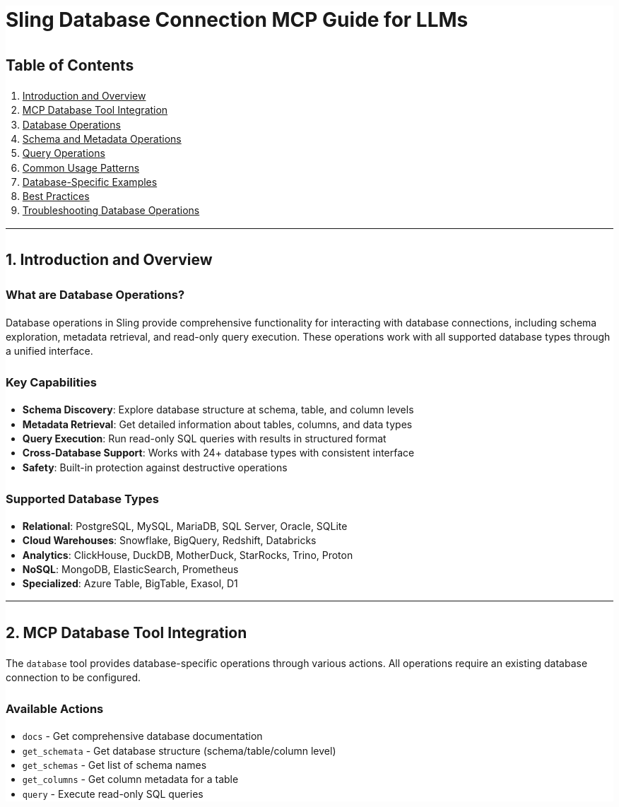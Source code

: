 # Sling Database Connection MCP Guide for LLMs

## Table of Contents

1. [Introduction and Overview](#1-introduction-and-overview)
2. [MCP Database Tool Integration](#2-mcp-database-tool-integration)
3. [Database Operations](#3-database-operations)
4. [Schema and Metadata Operations](#4-schema-and-metadata-operations)
5. [Query Operations](#5-query-operations)
6. [Common Usage Patterns](#6-common-usage-patterns)
7. [Database-Specific Examples](#7-database-specific-examples)
8. [Best Practices](#8-best-practices)
9. [Troubleshooting Database Operations](#9-troubleshooting-database-operations)

---

## 1. Introduction and Overview

### What are Database Operations?

Database operations in Sling provide comprehensive functionality for interacting with database connections, including schema exploration, metadata retrieval, and read-only query execution. These operations work with all supported database types through a unified interface.

### Key Capabilities

- **Schema Discovery**: Explore database structure at schema, table, and column levels
- **Metadata Retrieval**: Get detailed information about tables, columns, and data types
- **Query Execution**: Run read-only SQL queries with results in structured format
- **Cross-Database Support**: Works with 24+ database types with consistent interface
- **Safety**: Built-in protection against destructive operations

### Supported Database Types

- **Relational**: PostgreSQL, MySQL, MariaDB, SQL Server, Oracle, SQLite
- **Cloud Warehouses**: Snowflake, BigQuery, Redshift, Databricks
- **Analytics**: ClickHouse, DuckDB, MotherDuck, StarRocks, Trino, Proton
- **NoSQL**: MongoDB, ElasticSearch, Prometheus
- **Specialized**: Azure Table, BigTable, Exasol, D1

---

## 2. MCP Database Tool Integration

The `database` tool provides database-specific operations through various actions. All operations require an existing database connection to be configured.

### Available Actions

- `docs` - Get comprehensive database documentation
- `get_schemata` - Get database structure (schema/table/column level)
- `get_schemas` - Get list of schema names
- `get_columns` - Get column metadata for a table
- `query` - Execute read-only SQL queries
